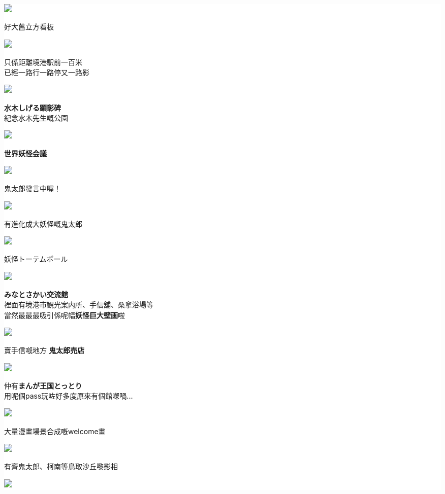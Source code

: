 ![](https://onesiq.ch.files.1drv.com/y4mYUWvL4Kz0d3vjrb6eAeZkbKEDzuI3NAA_h_FBKCgBf6_ZthqiIrD1ifpvaeDSbJrgGTynyG4qSjTBRYdQqECJndHS00D7jam5sN1ITOxkxNXJLQDl7hKGd0UsJt54PQH8xEg2sYjm7v2Ghmb2qinF5hOaFYsdIl6VzyY-Uu-IJANIvbPee1taDvffA6fHdOwV5n5Md46EqB0JqiphZTexw?width=660&height=371&cropmode=none)

好大舊立方看板  

![](https://n9exiq.ch.files.1drv.com/y4mcaOsoAm6uY3j7uJN6V5AdgiJ_w3HGoBPJ3j8H8jLBRDICSqzD3RQM7UwsTboxh2ZyiLDtyjrt5MPE3_vK-HLuAhXnf18054JADPRtVm3_a9QEGlWsaNCbzyzNLKrTBShxFt_rSRheEMGH5LFGzUStggwd094hZP8JS9OzD3V6a-IVtcRxiz-0_lYEQtNfvVml53-nNGrcMpyNpoFaDekWw?width=660&height=371&cropmode=none)

只係距離境港駅前一百米  
已經一路行一路停又一路影  

![](https://oneoiq.ch.files.1drv.com/y4mqbheMWeuXlSlSD7jTAoVE5vWX75qE0IgoLgv4kWM1qUkkNtKR_3RBbLdI4yWgg2t6QxPs7M0XrIFVdTCfHTM4hXfZ3zE-NGB0ry4ZZUlktAwEwtLBL0NJ60x4fLTU8xB8XyGi4aexLUGock_TKBz6_dGRwgp-QlcvYGLKZjm9_Ow3VCQssppSFvoZjUt7-VodTeTZHbqjzvOUx-B5QId7g?width=660&height=371&cropmode=none)

**水木しげる顕彰碑**  
紀念水木先生嘅公園  

![](https://n9ewiq.ch.files.1drv.com/y4mPhYBwOBl7L0bwZ2eP8lN6yMZHbJRgrvLQBysGaNhfAgD_fVyKCZMPYjDdjheBL555mKHlHZix4xenSA_AA76O45D6c-hftdU19erBzSZTiErabjmIc07fS6uGOGvyDVt2qj6_EgiKsEhqzBmtS62CNKSpOvzvxM-iFFIE7HnfFVQo8Tzn1GOXHdG1x07QKTcXwrT3WkUYpyi8_rX4fkSNw?width=660&height=371&cropmode=none)

**世界妖怪会議**  

![](https://n9eqiq.ch.files.1drv.com/y4mUwL8H4oVk-VCBRfLiI-tp9vXshUAGp93O7E3Lkp99lNOE1lk1Ke1QzesLXbKjdXwdU5aeZY7IqTVDMqzHA_1lKYNBDEul7JFiSyH3LepIXtnepP4qCzc6sesyq2awV6Xmz4weaSGBDGspqlpa9LRBzynK5-hR2VCT1loZxtWbmUkPCqKBHhOG0W1KhI0JXsfWSaeeLNYOZRQww2Kh8lyNQ?width=660&height=371&cropmode=none)

鬼太郎發言中喔！  

![](https://n9eoiq.ch.files.1drv.com/y4mOQeCEvyMuiUAbSLHJ3d-iWlAdABerzlt0IGRBLO1_I5J-CUHvSfMZ8TaMyLojj3Szh2IJmgYYx0TJ7Sr1iN533Yh3k6i4btUupMgsW3mWWUVxPBH6Ae7lWsF1iu6lKSlaFgbkCiyBmv1gWEIuEOCxr-rovwSW7vruCljki9zo1pcI-JuTQhmDJX8CrXGBaqrdQMtmQ_PJjbbseOKthumfA?width=660&height=371&cropmode=none)

有進化成大妖怪嘅鬼太郎  

![](https://ntetiq.ch.files.1drv.com/y4mAO_mInuTLO1t4GnA-z7PySw-hPZaQWDWaJHtADQWAHIHipyAadTryxLwoRhd8UEJSNTgQxFeuc3a048xzXT3Uq50-17jTbJ7R3t51uQz9drrd0Q6bJuc19EQfp6Id_1a_Y1GCyzFtk5Gc8kt5z0UlrB_HbOgIEg6_7rE8G_rVluTUBIF64PES-wK1FsGQZkdH8znIa6WhaWPXiPBbNTxTw?width=371&height=660&cropmode=none)

妖怪トーテムポール  

![](https://n9emiq.ch.files.1drv.com/y4mxjYQROV2Gd_rS3_fV162S2cCiVFDnfAQFPYXma_LQFOh05YIqr-WKE9_L38XIvoWBiVk50rdCAigqF275dXhalZOBfkwZmxS2Mv0plghLNLyenhIl35mKhnJUb_-QBSnIt31plaIZ0BBZrYv1hcjHSnGXorrE5tQAGdyjDPgmXST-anEKvFLh1wcb2wvpb4duExOl--loitH5ZuM186XkQ?width=660&height=371&cropmode=none)

**みなとさかい交流館**  
裡面有境港市観光案内所、手信舖、桑拿浴場等  
當然最最最吸引係呢幅**妖怪巨大壁画**啦  

![](https://ntesiq.ch.files.1drv.com/y4m2Q-Uy_xK8KUx6VOgW484J8S6niTYnBS-zY2QLLyW1192FKLgxgIuO1-vqJeKsVUFu3FWdKHfQ4bX08bEsuDWNJ_K2YXN53TwOQfLwRN0pYEmRwgirCM6u_nAm8bGhq3f7lM419-Cp2x1fefpdYnYT9otvdIJPBnWYfS8xw-vy8AQl-jDkNNVkqNBw_3Mp4Lawf5LqVATTmyTvb4EOzniHw?width=660&height=371&cropmode=none)

賣手信嘅地方 **鬼太郎売店**  

![](https://nteniq.ch.files.1drv.com/y4m6ZyGwcOy5U3uZU1GyumNKShD70-lQ_XJr2YwBkYVICBMujpdg6BZpCbtyTIiLRrbQStPqptG3cqLfMPd0drXgsF9w2KGMb0WLhMWnOmMmL6elHGJEekMGwE1R-jS-dewn_sUs36ElKinQUsihgSqvG3Jhy56csTqvHUp0enycRc62Z-ZWA_2M3G6IXZ03R7Y4SuahBCcl4tk1YMErikn9w?width=660&height=371&cropmode=none)

仲有**まんが王国とっとり**  
用呢個pass玩咗好多度原來有個館㗎喎...  

![](https://nteoiq.ch.files.1drv.com/y4mJQ6ZVa6Ah1J-G1Wq9qqAMnsmclYwgQGswqL5Lq3xv5ed-0tW_3LWwZZw-I5kQrNh0q-Lry4O8f6z60fHCavgJySwZdT0jpOrBdD5oBEQf81AG7Wdkhm2PyIE02ta5ouoXSRh_Ok-9z6H1TFq6QVCst7OXV5MZajlLEu1mH4HPciAdLhnK97HS_XoukTjU1i8i_v4vubMEEatC1U7yGT6Ew?width=660&height=371&cropmode=none)

大量漫畫場景合成嘅welcome畫  

![](https://1agiyw.ch.files.1drv.com/y4mAohr5o0t3YB15FkPhl8rN1MEHVBzsn-X2WnjPFLu9tGsAp4-2X5PTubOiTxcee40t0XDt9aIHcrYJ87PfxYSulqn72tppY8f5_XAImNzNME-61K8PET5F5dK6kLhVYjPBzc_92ieRK1tXn0ClmjyQBh3ufxw7Bi3hJ72YYJB5f3njJPmlH_zPMun_8Gvi6OqGw2Ij4IY1Qo0iacqCAtwCA?width=660&height=371&cropmode=none)

有齊鬼太郎、柯南等鳥取沙丘嚟影相  

![](https://1agjyw.ch.files.1drv.com/y4mHOdaY3Ssdlb1gsLw6b6lkqKOeipZfZdddgwRBqiYaKpN8XGCb653pDjjEws-LojNTIPsQzaFzbPBwpVTvMmBjkMO4RITvUnJ9gCYJfnRBZYafSK2e8Pyeu404qVnSCNhKguLuebS4koW2RC0DJwvR2E1AUdZz28gPU6KQpRqx8nkmJj-yHNk2E5NLbTM1tJ50-x2lyMsZqw9Uq8_2Jt9rQ?width=660&height=371&cropmode=none)
